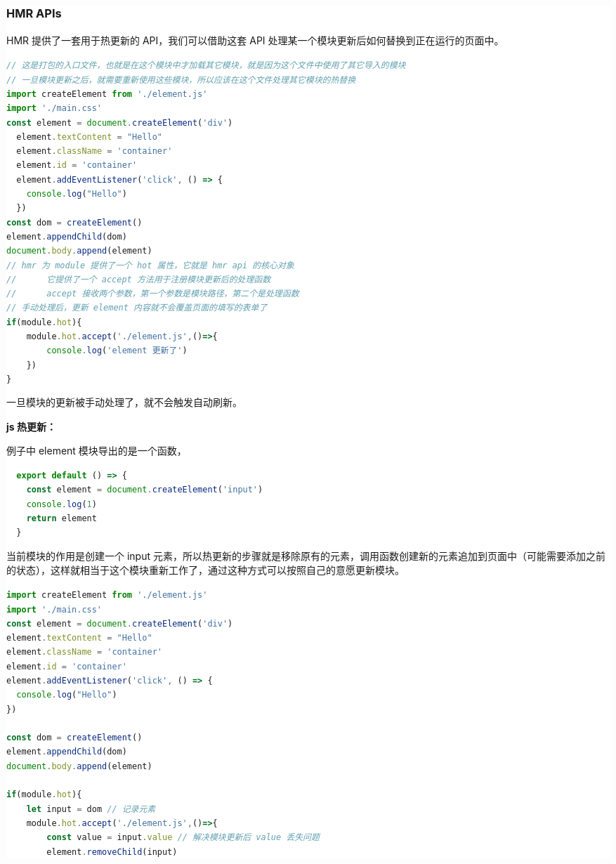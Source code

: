 ### HMR APIs

HMR 提供了一套用于热更新的 API，我们可以借助这套 API 处理某一个模块更新后如何替换到正在运行的页面中。

```javascript
// 这是打包的入口文件，也就是在这个模块中才加载其它模块，就是因为这个文件中使用了其它导入的模块
// 一旦模块更新之后，就需要重新使用这些模块，所以应该在这个文件处理其它模块的热替换
import createElement from './element.js'
import './main.css'
const element = document.createElement('div')
  element.textContent = "Hello"
  element.className = 'container'
  element.id = 'container'
  element.addEventListener('click', () => {
    console.log("Hello")
  })
const dom = createElement()
element.appendChild(dom)
document.body.append(element)
// hmr 为 module 提供了一个 hot 属性，它就是 hmr api 的核心对象
//      它提供了一个 accept 方法用于注册模块更新后的处理函数
//      accept 接收两个参数，第一个参数是模块路径，第二个是处理函数
// 手动处理后，更新 element 内容就不会覆盖页面的填写的表单了
if(module.hot){
    module.hot.accept('./element.js',()=>{
        console.log('element 更新了')
    })
}
```

一旦模块的更新被手动处理了，就不会触发自动刷新。

**js 热更新：**

例子中 element 模块导出的是一个函数，

```javascript
  export default () => {
    const element = document.createElement('input')
    console.log(1)
    return element
  }
```

当前模块的作用是创建一个 input 元素，所以热更新的步骤就是移除原有的元素，调用函数创建新的元素追加到页面中（可能需要添加之前的状态），这样就相当于这个模块重新工作了，通过这种方式可以按照自己的意愿更新模块。

```javascript
import createElement from './element.js'
import './main.css'
const element = document.createElement('div')
element.textContent = "Hello"
element.className = 'container'
element.id = 'container'
element.addEventListener('click', () => {
  console.log("Hello")
})

const dom = createElement()
element.appendChild(dom)
document.body.append(element)

if(module.hot){
    let input = dom // 记录元素
    module.hot.accept('./element.js',()=>{
        const value = input.value // 解决模块更新后 value 丢失问题
        element.removeChild(input)
```